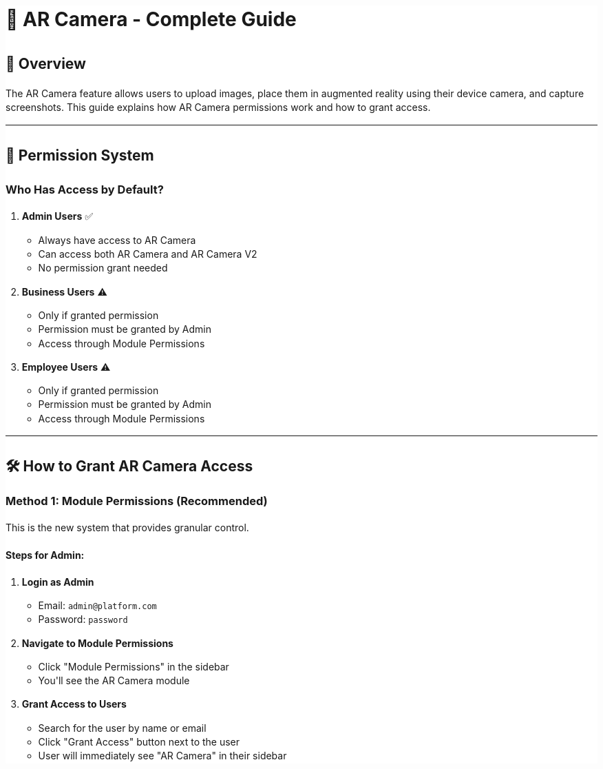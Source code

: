 # 📸 AR Camera - Complete Guide

## 🎯 Overview

The AR Camera feature allows users to upload images, place them in augmented reality using their device camera, and capture screenshots. This guide explains how AR Camera permissions work and how to grant access.

---

## 🔐 Permission System

### **Who Has Access by Default?**

1. **Admin Users** ✅
   - Always have access to AR Camera
   - Can access both AR Camera and AR Camera V2
   - No permission grant needed

2. **Business Users** ⚠️
   - Only if granted permission
   - Permission must be granted by Admin
   - Access through Module Permissions

3. **Employee Users** ⚠️
   - Only if granted permission
   - Permission must be granted by Admin
   - Access through Module Permissions

---

## 🛠️ How to Grant AR Camera Access

### **Method 1: Module Permissions (Recommended)**

This is the new system that provides granular control.

#### **Steps for Admin:**

1. **Login as Admin**
   - Email: `admin@platform.com`
   - Password: `password`

2. **Navigate to Module Permissions**
   - Click "Module Permissions" in the sidebar
   - You'll see the AR Camera module

3. **Grant Access to Users**
   - Search for the user by name or email
   - Click "Grant Access" button next to the user
   - User will immediately see "AR Camera" in their sidebar
